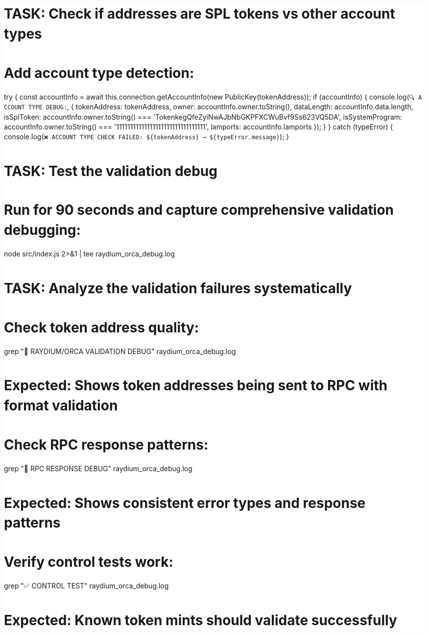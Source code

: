 # TASK: Check if addresses are SPL tokens vs other account types
# Add account type detection:
try {
    const accountInfo = await this.connection.getAccountInfo(new PublicKey(tokenAddress));
    if (accountInfo) {
        console.log(`🔍 ACCOUNT TYPE DEBUG:`, {
            tokenAddress: tokenAddress,
            owner: accountInfo.owner.toString(),
            dataLength: accountInfo.data.length,
            isSplToken: accountInfo.owner.toString() === 'TokenkegQfeZyiNwAJbNbGKPFXCWuBvf9Ss623VQ5DA',
            isSystemProgram: accountInfo.owner.toString() === '11111111111111111111111111111111',
            lamports: accountInfo.lamports
        });
    }
} catch (typeError) {
    console.log(`❌ ACCOUNT TYPE CHECK FAILED: ${tokenAddress} → ${typeError.message}`);
}

# TASK: Test the validation debug
# Run for 90 seconds and capture comprehensive validation debugging:
node src/index.js 2>&1 | tee raydium_orca_debug.log

# TASK: Analyze the validation failures systematically
# Check token address quality:
grep "🔴 RAYDIUM/ORCA VALIDATION DEBUG" raydium_orca_debug.log
# Expected: Shows token addresses being sent to RPC with format validation

# Check RPC response patterns:
grep "🔴 RPC RESPONSE DEBUG" raydium_orca_debug.log
# Expected: Shows consistent error types and response patterns

# Verify control tests work:
grep "✅ CONTROL TEST" raydium_orca_debug.log
# Expected: Known token mints should validate successfully

